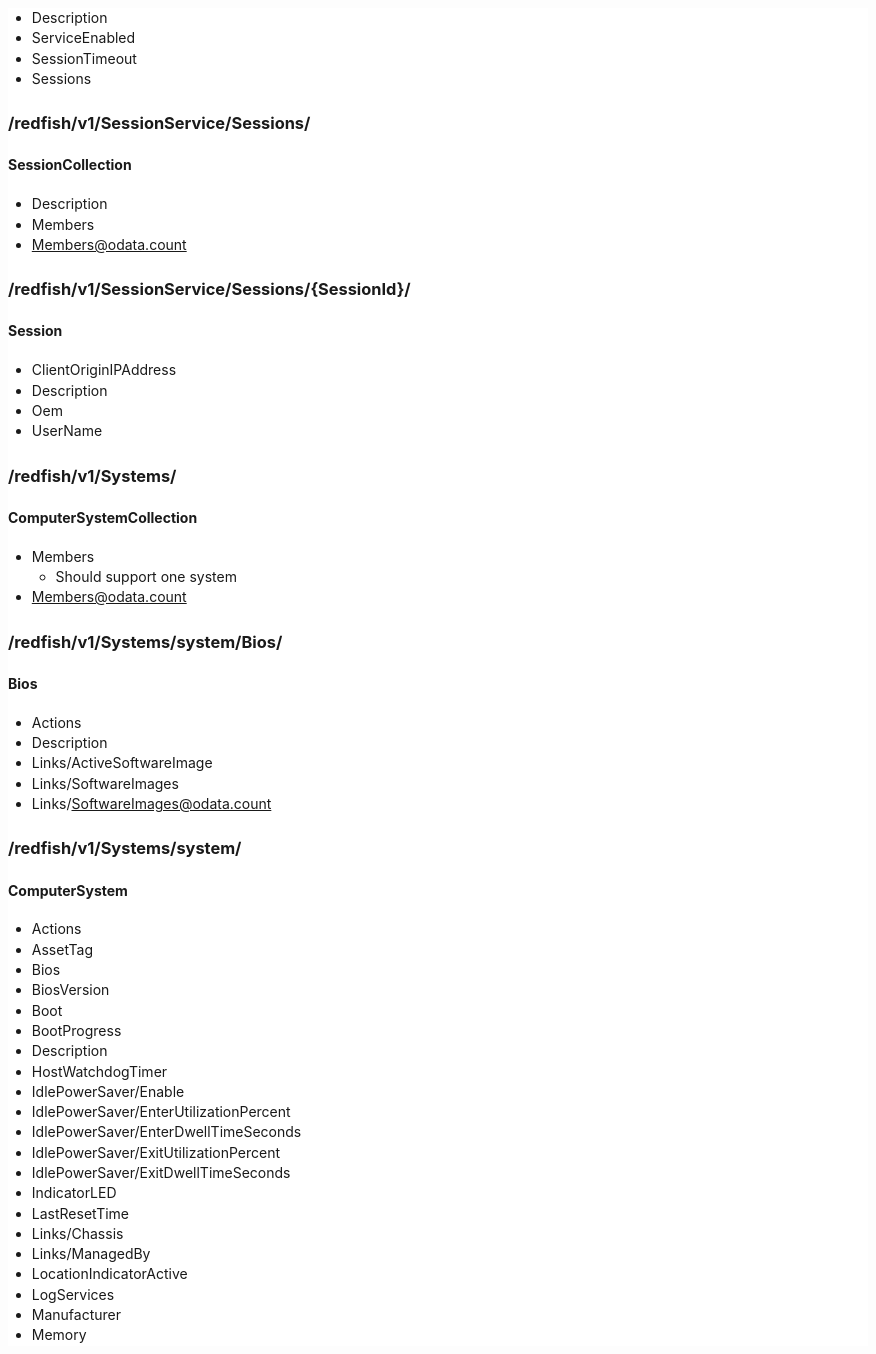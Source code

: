 - Description
- ServiceEnabled
- SessionTimeout
- Sessions

### /redfish/v1/SessionService/Sessions/

#### SessionCollection

- Description
- Members
- Members@odata.count

### /redfish/v1/SessionService/Sessions/{SessionId}/

#### Session

- ClientOriginIPAddress
- Description
- Oem
- UserName

### /redfish/v1/Systems/

#### ComputerSystemCollection

- Members
  - Should support one system
- Members@odata.count

### /redfish/v1/Systems/system/Bios/

#### Bios

- Actions
- Description
- Links/ActiveSoftwareImage
- Links/SoftwareImages
- Links/SoftwareImages@odata.count

### /redfish/v1/Systems/system/

#### ComputerSystem

- Actions
- AssetTag
- Bios
- BiosVersion
- Boot
- BootProgress
- Description
- HostWatchdogTimer
- IdlePowerSaver/Enable
- IdlePowerSaver/EnterUtilizationPercent
- IdlePowerSaver/EnterDwellTimeSeconds
- IdlePowerSaver/ExitUtilizationPercent
- IdlePowerSaver/ExitDwellTimeSeconds
- IndicatorLED
- LastResetTime
- Links/Chassis
- Links/ManagedBy
- LocationIndicatorActive
- LogServices
- Manufacturer
- Memory